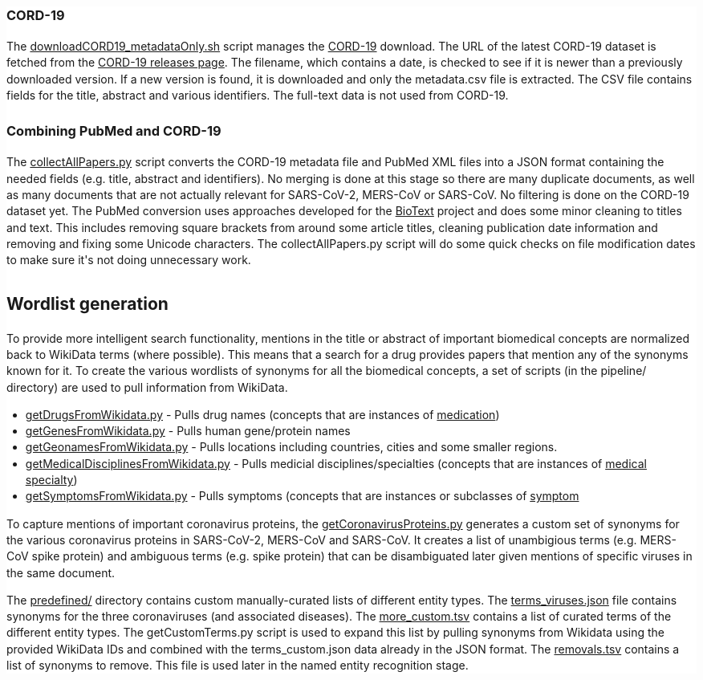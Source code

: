 ### CORD-19

The [downloadCORD19_metadataOnly.sh](https://github.com/jakelever/corona-ml/blob/master/data/downloadCORD19_metadataOnly.sh) script manages the [CORD-19](https://www.semanticscholar.org/cord19) download. The URL of the latest CORD-19 dataset is fetched from the [CORD-19 releases page](https://ai2-semanticscholar-cord-19.s3-us-west-2.amazonaws.com/historical_releases.html). The filename, which contains a date, is checked to see if it is newer than a previously downloaded version. If a new version is found, it is downloaded and only the metadata.csv file is extracted. The CSV file contains fields for the title, abstract and various identifiers. The full-text data is not used from CORD-19.

### Combining PubMed and CORD-19

The [collectAllPapers.py](https://github.com/jakelever/corona-ml/blob/master/data/collectAllPapers.py) script converts the CORD-19 metadata file and PubMed XML files into a JSON format containing the needed fields (e.g. title, abstract and identifiers). No merging is done at this stage so there are many duplicate documents, as well as many documents that are not actually relevant for SARS-CoV-2, MERS-CoV or SARS-CoV. No filtering is done on the CORD-19 dataset yet. The PubMed conversion uses approaches developed for the [BioText](https://github.com/jakelever/biotext) project and does some minor cleaning to titles and text. This includes removing square brackets from around some article titles, cleaning publication date information and removing and fixing some Unicode characters. The collectAllPapers.py script will do some quick checks on file modification dates to make sure it's not doing unnecessary work.

## Wordlist generation

To provide more intelligent search functionality, mentions in the title or abstract of important biomedical concepts are normalized back to WikiData terms (where possible). This means that a search for a drug provides papers that mention any of the synonyms known for it. To create the various wordlists of synonyms for all the biomedical concepts, a set of scripts (in the pipeline/ directory) are used  to pull information from WikiData.

- [getDrugsFromWikidata.py](https://github.com/jakelever/corona-ml/blob/master/pipeline/getDrugsFromWikidata.py) - Pulls drug names (concepts that are instances of [medication](https://www.wikidata.org/wiki/Q12140))
- [getGenesFromWikidata.py](https://github.com/jakelever/corona-ml/blob/master/pipeline/getGenesFromWikidata.py) - Pulls human gene/protein names
- [getGeonamesFromWikidata.py](https://github.com/jakelever/corona-ml/blob/master/pipeline/getGeonamesFromWikidata.py) - Pulls locations including countries, cities and some smaller regions.
- [getMedicalDisciplinesFromWikidata.py](https://github.com/jakelever/corona-ml/blob/master/pipeline/getMedicalDisciplinesFromWikidata.py) - Pulls medicial disciplines/specialties (concepts that are instances of [medical specialty](https://www.wikidata.org/wiki/Q930752))
- [getSymptomsFromWikidata.py](https://github.com/jakelever/corona-ml/blob/master/pipeline/getSymptomsFromWikidata.py) - Pulls symptoms (concepts that are instances or subclasses of [symptom](https://www.wikidata.org/wiki/Q169872)

To capture mentions of important coronavirus proteins, the [getCoronavirusProteins.py](https://github.com/jakelever/corona-ml/blob/master/pipeline/getCoronavirusProteins.py) generates a custom set of synonyms for the various coronavirus proteins in SARS-CoV-2, MERS-CoV and SARS-CoV. It creates a list of unambigious terms (e.g. MERS-CoV spike protein) and ambiguous terms (e.g. spike protein) that can be disambiguated later given mentions of specific viruses in the same document.

The [predefined/](https://github.com/jakelever/corona-ml/tree/master/pipeline/predefined/) directory contains custom manually-curated lists of different entity types. The [terms_viruses.json](https://github.com/jakelever/corona-ml/blob/master/pipeline/predefined/terms_viruses.json) file contains synonyms for the three coronaviruses (and associated diseases). The [more_custom.tsv](https://github.com/jakelever/corona-ml/blob/master/pipeline/predefined/more_custom.tsv) contains a list of curated terms of the different entity types. The getCustomTerms.py script is used to expand this list by pulling synonyms from Wikidata using the provided WikiData IDs and combined with the terms_custom.json data already in the JSON format. The [removals.tsv](https://github.com/jakelever/corona-ml/blob/master/pipeline/predefined/removals.tsv) contains a list of synonyms to remove. This file is used later in the named entity recognition stage.
